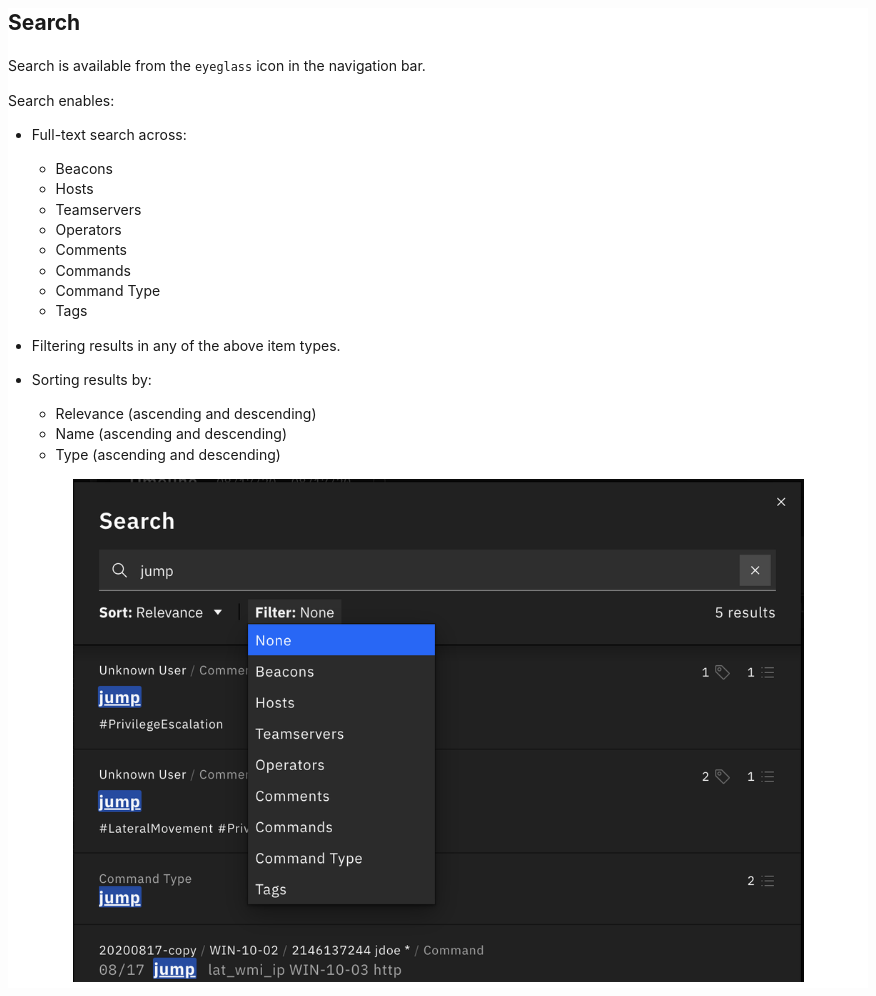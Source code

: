 ## **Search**

Search is available from the `eyeglass` icon in the navigation bar.

Search enables:

- Full-text search across:

  - Beacons
  - Hosts
  - Teamservers
  - Operators
  - Comments
  - Commands
  - Command Type
  - Tags

- Filtering results in any of the above item types.
- Sorting results by:
  - Relevance (ascending and descending)
  - Name (ascending and descending)
  - Type (ascending and descending)

<p align="center">
<img src="https://github.com/khulnasoft/securitylab/blob/develop/docs/images/Search Mode.png?raw=true" width="85%"/>
</p>
